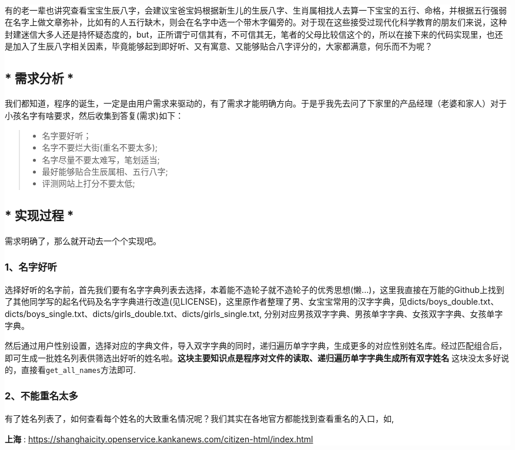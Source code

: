 有的老一辈也讲究查看宝宝生辰八字，会建议宝爸宝妈根据新生儿的生辰八字、生肖属相找人去算一下宝宝的五行、命格，并根据五行强弱在名字上做文章弥补，比如有的人五行缺木，则会在名字中选一个带木字偏旁的。对于现在这些接受过现代化科学教育的朋友们来说，这种封建迷信大多人还是持怀疑态度的，but，正所谓宁可信其有，不可信其无，笔者的父母比较信这个的，所以在接下来的代码实现里，也还是加入了生辰八字相关因素，毕竟能够起到即好听、又有寓意、又能够贴合八字评分的，大家都满意，何乐而不为呢？

## * 需求分析 *
我们都知道，程序的诞生，一定是由用户需求来驱动的，有了需求才能明确方向。于是乎我先去问了下家里的产品经理（老婆和家人）对于小孩名字有啥要求，然后收集到答复(需求)如下：

> - 名字要好听；
> - 名字不要烂大街(重名不要太多);
> - 名字尽量不要太难写，笔划适当;
> - 最好能够贴合生辰属相、五行八字;
> - 评测网站上打分不要太低;

## * 实现过程 *
需求明确了，那么就开动去一个个实现吧。
### 1、名字好听
选择好听的名字前，首先我们要有名字字典列表去选择，本着能不造轮子就不造轮子的优秀思想(懒...)，这里我直接在万能的Github上找到了其他同学写的起名代码及名字字典进行改造(见LICENSE)，这里原作者整理了男、女宝宝常用的汉字字典，见dicts/boys_double.txt、dicts/boys_single.txt、dicts/girls_double.txt、dicts/girls_single.txt, 分别对应男孩双字字典、男孩单字字典、女孩双字字典、女孩单字字典。

然后通过用户性别设置，选择对应的字典文件，导入双字字典的同时，递归遍历单字字典，生成更多的对应性别姓名库。经过匹配组合后，即可生成一批姓名列表供筛选出好听的姓名啦。**这块主要知识点是程序对文件的读取、递归遍历单字字典生成所有双字姓名** 这块没太多好说的，直接看`get_all_names`方法即可.

### 2、不能重名太多
有了姓名列表了，如何查看每个姓名的大致重名情况呢？我们其实在各地官方都能找到查看重名的入口，如,

**上海** : https://shanghaicity.openservice.kankanews.com/citizen-html/index.html
